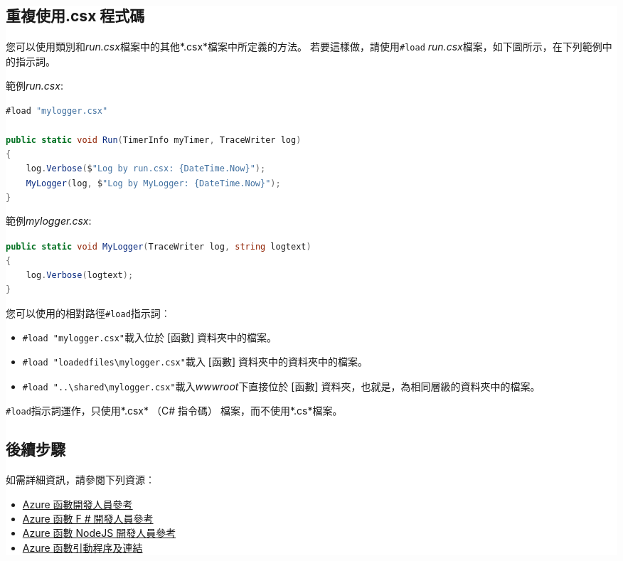 ## <a name="reusing-csx-code"></a>重複使用.csx 程式碼

您可以使用類別和*run.csx*檔案中的其他*.csx*檔案中所定義的方法。 若要這樣做，請使用`#load` *run.csx*檔案，如下圖所示，在下列範例中的指示詞。

範例*run.csx*:

```csharp
#load "mylogger.csx"

public static void Run(TimerInfo myTimer, TraceWriter log)
{
    log.Verbose($"Log by run.csx: {DateTime.Now}"); 
    MyLogger(log, $"Log by MyLogger: {DateTime.Now}");
}
```

範例*mylogger.csx*:

```csharp
public static void MyLogger(TraceWriter log, string logtext)
{
    log.Verbose(logtext); 
}
```

您可以使用的相對路徑`#load`指示詞︰

* `#load "mylogger.csx"`載入位於 [函數] 資料夾中的檔案。

* `#load "loadedfiles\mylogger.csx"`載入 [函數] 資料夾中的資料夾中的檔案。

* `#load "..\shared\mylogger.csx"`載入*wwwroot*下直接位於 [函數] 資料夾，也就是，為相同層級的資料夾中的檔案。
 
`#load`指示詞運作，只使用*.csx* （C# 指令碼） 檔案，而不使用*.cs*檔案。 

## <a name="next-steps"></a>後續步驟

如需詳細資訊，請參閱下列資源︰

* [Azure 函數開發人員參考](functions-reference.md)
* [Azure 函數 F # 開發人員參考](functions-reference-fsharp.md)
* [Azure 函數 NodeJS 開發人員參考](functions-reference-node.md)
* [Azure 函數引動程序及連結](functions-triggers-bindings.md)

